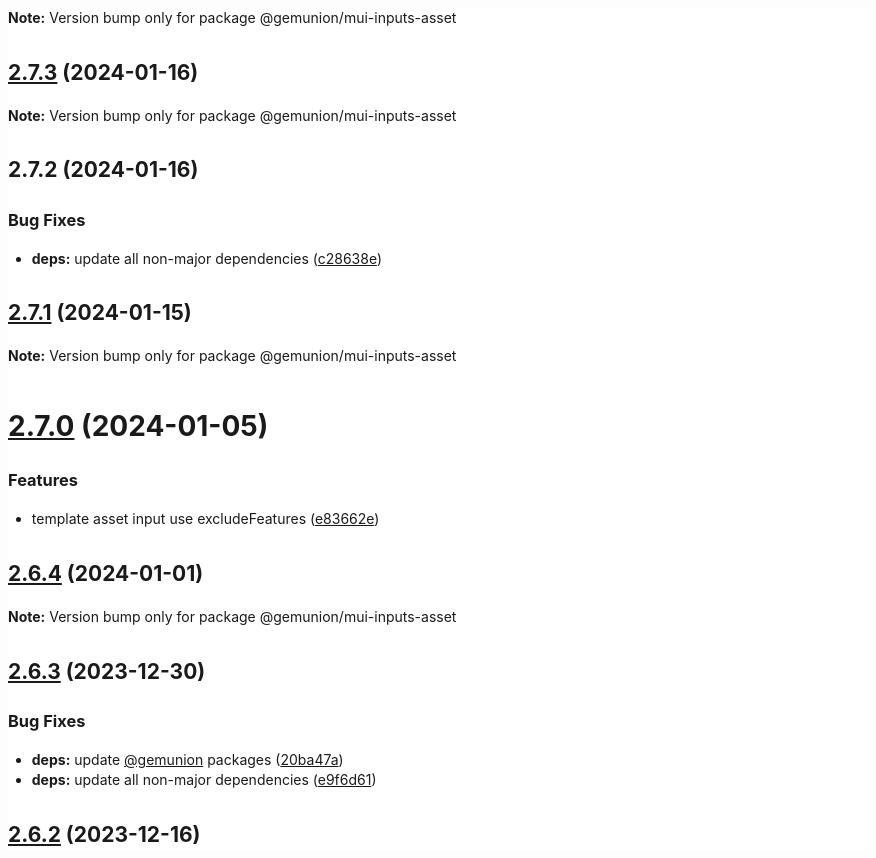 **Note:** Version bump only for package @gemunion/mui-inputs-asset

## [2.7.3](https://github.com/ethberry/mui-packages/compare/@gemunion/mui-inputs-asset@2.7.2...@gemunion/mui-inputs-asset@2.7.3) (2024-01-16)

**Note:** Version bump only for package @gemunion/mui-inputs-asset

## 2.7.2 (2024-01-16)

### Bug Fixes

- **deps:** update all non-major dependencies ([c28638e](https://github.com/ethberry/mui-packages/commit/c28638e115beabf38de24ec6bbd7c78318aed728))

## [2.7.1](https://github.com/ethberry/mui-packages/compare/@gemunion/mui-inputs-asset@2.7.0...@gemunion/mui-inputs-asset@2.7.1) (2024-01-15)

**Note:** Version bump only for package @gemunion/mui-inputs-asset

# [2.7.0](https://github.com/ethberry/mui-packages/compare/@gemunion/mui-inputs-asset@2.6.4...@gemunion/mui-inputs-asset@2.7.0) (2024-01-05)

### Features

- template asset input use excludeFeatures ([e83662e](https://github.com/ethberry/mui-packages/commit/e83662e71f7ce98d2e826f9f980d8c761ef30dd3))

## [2.6.4](https://github.com/ethberry/mui-packages/compare/@gemunion/mui-inputs-asset@2.6.3...@gemunion/mui-inputs-asset@2.6.4) (2024-01-01)

**Note:** Version bump only for package @gemunion/mui-inputs-asset

## [2.6.3](https://github.com/ethberry/mui-packages/compare/@gemunion/mui-inputs-asset@2.6.2...@gemunion/mui-inputs-asset@2.6.3) (2023-12-30)

### Bug Fixes

- **deps:** update [@gemunion](https://github.com/gemunion) packages ([20ba47a](https://github.com/ethberry/mui-packages/commit/20ba47af2cd2df215dafa859de0ef84c657b8dab))
- **deps:** update all non-major dependencies ([e9f6d61](https://github.com/ethberry/mui-packages/commit/e9f6d614ac5bc6cdfcc79327db6aca105361a1dd))

## [2.6.2](https://github.com/ethberry/mui-packages/compare/@gemunion/mui-inputs-asset@2.6.1...@gemunion/mui-inputs-asset@2.6.2) (2023-12-16)
